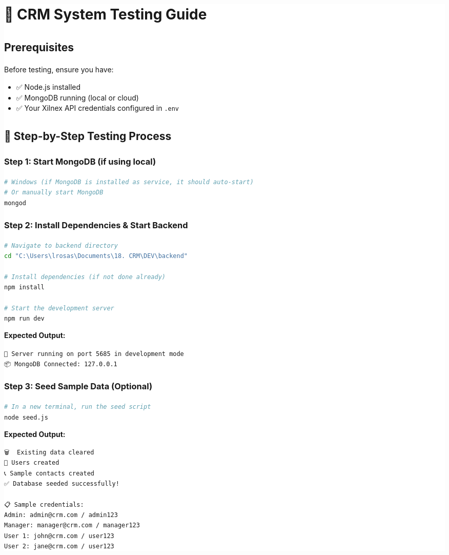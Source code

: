 # 🧪 CRM System Testing Guide

## Prerequisites

Before testing, ensure you have:
- ✅ Node.js installed
- ✅ MongoDB running (local or cloud)
- ✅ Your Xilnex API credentials configured in `.env`

## 🚀 Step-by-Step Testing Process

### Step 1: Start MongoDB (if using local)
```bash
# Windows (if MongoDB is installed as service, it should auto-start)
# Or manually start MongoDB
mongod
```

### Step 2: Install Dependencies & Start Backend
```bash
# Navigate to backend directory
cd "C:\Users\lrosas\Documents\18. CRM\DEV\backend"

# Install dependencies (if not done already)
npm install

# Start the development server
npm run dev
```

**Expected Output:**
```
🚀 Server running on port 5685 in development mode
📦 MongoDB Connected: 127.0.0.1
```

### Step 3: Seed Sample Data (Optional)
```bash
# In a new terminal, run the seed script
node seed.js
```

**Expected Output:**
```
🗑️  Existing data cleared
👥 Users created
📞 Sample contacts created
✅ Database seeded successfully!

📋 Sample credentials:
Admin: admin@crm.com / admin123
Manager: manager@crm.com / manager123
User 1: john@crm.com / user123
User 2: jane@crm.com / user123
```
